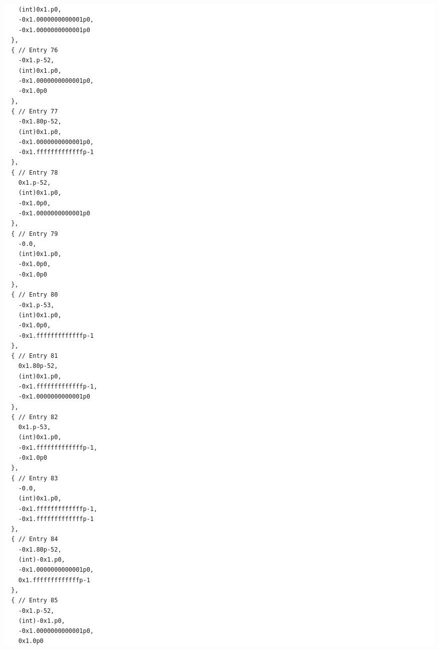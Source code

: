 ```
    (int)0x1.p0,
    -0x1.0000000000001p0,
    -0x1.0000000000001p0
  },
  { // Entry 76
    -0x1.p-52,
    (int)0x1.p0,
    -0x1.0000000000001p0,
    -0x1.0p0
  },
  { // Entry 77
    -0x1.80p-52,
    (int)0x1.p0,
    -0x1.0000000000001p0,
    -0x1.fffffffffffffp-1
  },
  { // Entry 78
    0x1.p-52,
    (int)0x1.p0,
    -0x1.0p0,
    -0x1.0000000000001p0
  },
  { // Entry 79
    -0.0,
    (int)0x1.p0,
    -0x1.0p0,
    -0x1.0p0
  },
  { // Entry 80
    -0x1.p-53,
    (int)0x1.p0,
    -0x1.0p0,
    -0x1.fffffffffffffp-1
  },
  { // Entry 81
    0x1.80p-52,
    (int)0x1.p0,
    -0x1.fffffffffffffp-1,
    -0x1.0000000000001p0
  },
  { // Entry 82
    0x1.p-53,
    (int)0x1.p0,
    -0x1.fffffffffffffp-1,
    -0x1.0p0
  },
  { // Entry 83
    -0.0,
    (int)0x1.p0,
    -0x1.fffffffffffffp-1,
    -0x1.fffffffffffffp-1
  },
  { // Entry 84
    -0x1.80p-52,
    (int)-0x1.p0,
    -0x1.0000000000001p0,
    0x1.fffffffffffffp-1
  },
  { // Entry 85
    -0x1.p-52,
    (int)-0x1.p0,
    -0x1.0000000000001p0,
    0x1.0p0
```